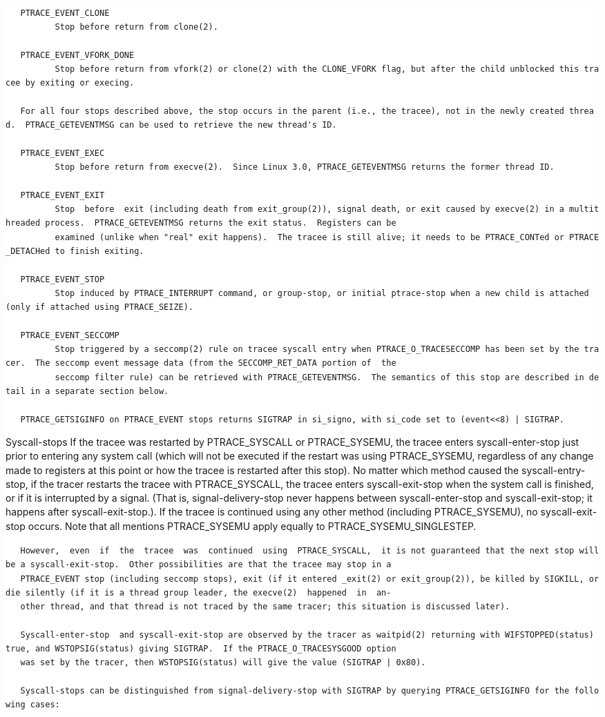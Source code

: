       PTRACE_EVENT_CLONE
              Stop before return from clone(2).

       PTRACE_EVENT_VFORK_DONE
              Stop before return from vfork(2) or clone(2) with the CLONE_VFORK flag, but after the child unblocked this tracee by exiting or execing.

       For all four stops described above, the stop occurs in the parent (i.e., the tracee), not in the newly created thread.  PTRACE_GETEVENTMSG can be used to retrieve the new thread's ID.

       PTRACE_EVENT_EXEC
              Stop before return from execve(2).  Since Linux 3.0, PTRACE_GETEVENTMSG returns the former thread ID.

       PTRACE_EVENT_EXIT
              Stop  before  exit (including death from exit_group(2)), signal death, or exit caused by execve(2) in a multithreaded process.  PTRACE_GETEVENTMSG returns the exit status.  Registers can be
              examined (unlike when "real" exit happens).  The tracee is still alive; it needs to be PTRACE_CONTed or PTRACE_DETACHed to finish exiting.

       PTRACE_EVENT_STOP
              Stop induced by PTRACE_INTERRUPT command, or group-stop, or initial ptrace-stop when a new child is attached (only if attached using PTRACE_SEIZE).

       PTRACE_EVENT_SECCOMP
              Stop triggered by a seccomp(2) rule on tracee syscall entry when PTRACE_O_TRACESECCOMP has been set by the tracer.  The seccomp event message data (from the SECCOMP_RET_DATA portion of  the
              seccomp filter rule) can be retrieved with PTRACE_GETEVENTMSG.  The semantics of this stop are described in detail in a separate section below.

       PTRACE_GETSIGINFO on PTRACE_EVENT stops returns SIGTRAP in si_signo, with si_code set to (event<<8) | SIGTRAP.

   Syscall-stops
       If  the  tracee  was  restarted by PTRACE_SYSCALL or PTRACE_SYSEMU, the tracee enters syscall-enter-stop just prior to entering any system call (which will not be executed if the restart was using
       PTRACE_SYSEMU, regardless of any change made to registers at this point or how the tracee is restarted after this stop).  No matter which  method  caused  the  syscall-entry-stop,  if  the  tracer
       restarts  the  tracee  with PTRACE_SYSCALL, the tracee enters syscall-exit-stop when the system call is finished, or if it is interrupted by a signal.  (That is, signal-delivery-stop never happens
       between syscall-enter-stop and syscall-exit-stop; it happens after syscall-exit-stop.).  If the tracee is continued using any other method (including PTRACE_SYSEMU), no  syscall-exit-stop  occurs.
       Note that all mentions PTRACE_SYSEMU apply equally to PTRACE_SYSEMU_SINGLESTEP.

       However,  even  if  the  tracee  was  continued  using  PTRACE_SYSCALL,  it is not guaranteed that the next stop will be a syscall-exit-stop.  Other possibilities are that the tracee may stop in a
       PTRACE_EVENT stop (including seccomp stops), exit (if it entered _exit(2) or exit_group(2)), be killed by SIGKILL, or die silently (if it is a thread group leader, the execve(2)  happened  in  an‐
       other thread, and that thread is not traced by the same tracer; this situation is discussed later).

       Syscall-enter-stop  and syscall-exit-stop are observed by the tracer as waitpid(2) returning with WIFSTOPPED(status) true, and WSTOPSIG(status) giving SIGTRAP.  If the PTRACE_O_TRACESYSGOOD option
       was set by the tracer, then WSTOPSIG(status) will give the value (SIGTRAP | 0x80).

       Syscall-stops can be distinguished from signal-delivery-stop with SIGTRAP by querying PTRACE_GETSIGINFO for the following cases:
